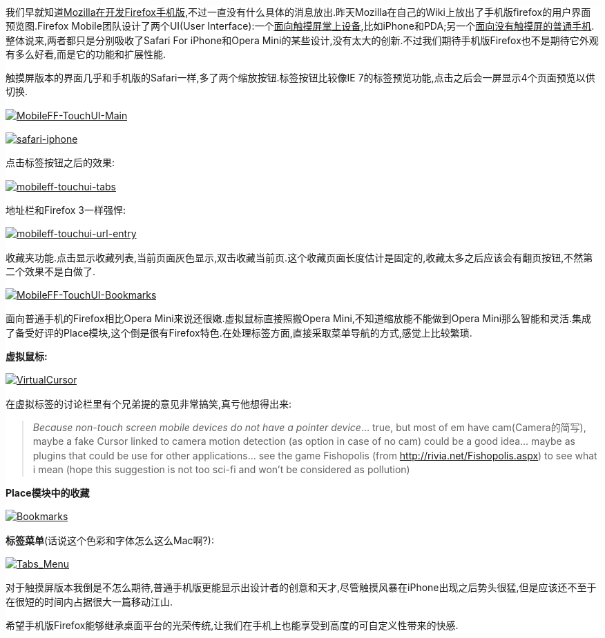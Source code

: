 
我们早就知道<a href="https://www.digglife.net/articles/mozilla%E5%B0%86%E5%BC%80%E5%8F%91firefox%E6%89%8B%E6%9C%BA%E7%89%88.html" title="Mozilla在开发Firefox手机版" target="_blank">Mozilla在开发Firefox手机版</a>,不过一直没有什么具体的消息放出.昨天Mozilla在自己的Wiki上放出了手机版firefox的用户界面预览图.Firefox Mobile团队设计了两个UI(User Interface):一个<a href="http://wiki.mozilla.org/Mobile/UI/Designs/TouchScreen" title="面向触摸屏掌上设备的手机版Firefox" target="_blank">面向触摸屏掌上设备</a>,比如iPhone和PDA;另一个<a href="http://wiki.mozilla.org/Mobile/UI/Designs/NonTouchScreen" title="面向没有触摸屏的普通手机" target="_blank">面向没有触摸屏的普通手机</a>.整体说来,两者都只是分别吸收了Safari For iPhone和Opera Mini的某些设计,没有太大的创新.不过我们期待手机版Firefox也不是期待它外观有多么好看,而是它的功能和扩展性能.



触摸屏版本的界面几乎和手机版的Safari一样,多了两个缩放按钮.标签按钮比较像IE 7的标签预览功能,点击之后会一屏显示4个页面预览以供切换.

[<img src="http://digglife.qiniudn.com/wp-content/uploads/3/379/2008/01/mobileff-touchui-main-thumb.png" style="border-width: 0px" alt="MobileFF-TouchUI-Main" border="0" height="338" width="320" />][1]

[<img src="http://digglife.qiniudn.com/wp-content/uploads/3/379/2008/01/safari-iphone-thumb.jpg" style="border-width: 0px" alt="safari-iphone" border="0" height="480" width="320" />][2]

点击标签按钮之后的效果:

[<img src="http://digglife.qiniudn.com/wp-content/uploads/3/379/2008/01/mobileff-touchui-tabs-thumb.png" style="border-width: 0px" alt="mobileff-touchui-tabs" border="0" height="380" width="420" />][3]

地址栏和Firefox 3一样强悍:

[<img src="http://digglife.qiniudn.com/wp-content/uploads/3/379/2008/01/mobileff-touchui-url-entry-thumb.png" style="border-width: 0px" alt="mobileff-touchui-url-entry" border="0" height="380" width="389" />][4]

收藏夹功能.点击显示收藏列表,当前页面灰色显示,双击收藏当前页.这个收藏页面长度估计是固定的,收藏太多之后应该会有翻页按钮,不然第二个效果不是白做了.

[<img src="http://digglife.qiniudn.com/wp-content/uploads/3/379/2008/01/mobileff-touchui-bookmarks-thumb.png" style="border-width: 0px" alt="MobileFF-TouchUI-Bookmarks" border="0" height="380" width="400" />][5]

面向普通手机的Firefox相比Opera Mini来说还很嫩.虚拟鼠标直接照搬Opera Mini,不知道缩放能不能做到Opera Mini那么智能和灵活.集成了备受好评的Place模块,这个倒是很有Firefox特色.在处理标签方面,直接采取菜单导航的方式,感觉上比较繁琐.

**虚拟鼠标:**

[<img src="http://digglife.qiniudn.com/wp-content/uploads/3/379/2008/01/virtualcursor-thumb.png" style="border-width: 0px" alt="VirtualCursor" border="0" height="298" width="240" />][6]

在虚拟标签的讨论栏里有个兄弟提的意见非常搞笑,真亏他想得出来:

> _Because non-touch screen mobile devices do not have a pointer device_&#8230; true, but most of em have cam(Camera的简写), maybe a fake Cursor linked to camera motion detection (as option in case of no cam) could be a good idea&#8230; maybe as plugins that could be use for other applications&#8230; see the game Fishopolis (from <http://rivia.net/Fishopolis.aspx>) to see what i mean (hope this suggestion is not too sci-fi and won&#8217;t be considered as pollution)

**Place模块中的收藏**

[<img src="http://digglife.qiniudn.com/wp-content/uploads/3/379/2008/01/bookmarks-thumb.png" style="border-width: 0px" alt="Bookmarks" border="0" height="299" width="240" />][7]

**标签菜单**(话说这个色彩和字体怎么这么Mac啊?):

[<img src="http://digglife.qiniudn.com/wp-content/uploads/3/379/2008/01/tabs-menu-thumb.png" style="border-width: 0px" alt="Tabs_Menu" border="0" height="298" width="239" />][8]

对于触摸屏版本我倒是不怎么期待,普通手机版更能显示出设计者的创意和天才,尽管触摸风暴在iPhone出现之后势头很猛,但是应该还不至于在很短的时间内占据很大一篇移动江山.

希望手机版Firefox能够继承桌面平台的光荣传统,让我们在手机上也能享受到高度的可自定义性带来的快感.

 [1]: https://www.digglife.net/wp-content/uploads/3/379/2008/01/mobileff-touchui-main.png
 [2]: https://www.digglife.net/wp-content/uploads/3/379/2008/01/safari-iphone.jpg
 [3]: https://www.digglife.net/wp-content/uploads/3/379/2008/01/mobileff-touchui-tabs.png
 [4]: https://www.digglife.net/wp-content/uploads/3/379/2008/01/mobileff-touchui-url-entry.png
 [5]: https://www.digglife.net/wp-content/uploads/3/379/2008/01/mobileff-touchui-bookmarks.png
 [6]: https://www.digglife.net/wp-content/uploads/3/379/2008/01/virtualcursor.png
 [7]: https://www.digglife.net/wp-content/uploads/3/379/2008/01/bookmarks.png
 [8]: https://www.digglife.net/wp-content/uploads/3/379/2008/01/tabs-menu.png